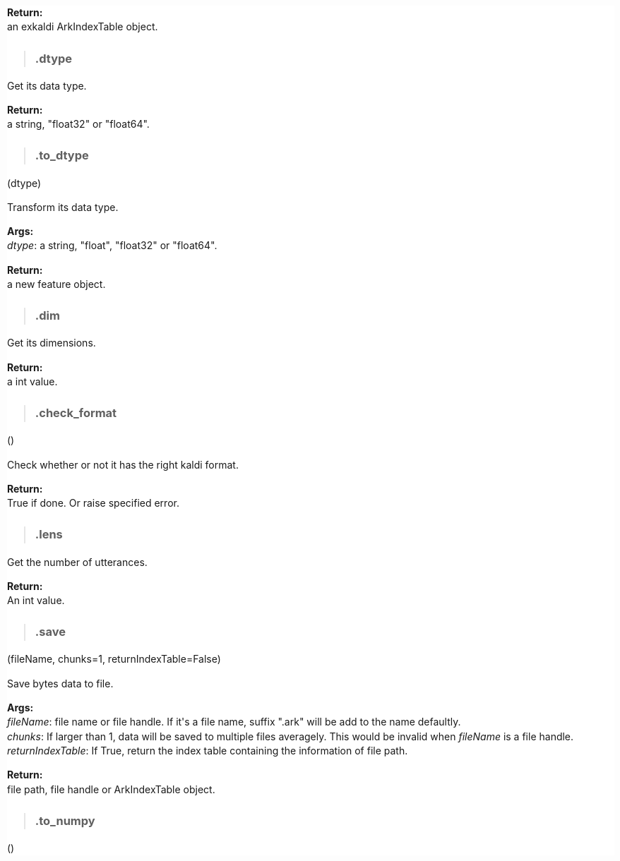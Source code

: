 **Return:**   
an exkaldi ArkIndexTable object.

>### .dtype

Get its data type.

**Return:**   
a string, "float32" or "float64".

>### .to_dtype
(dtype)

Transform its data type.

**Args:**   
_dtype_: a string, "float", "float32" or "float64".  

**Return:**   
a new feature object.

>### .dim

Get its dimensions.

**Return:**   
a int value.

>### .check_format
()

Check whether or not it has the right kaldi format.

**Return:**   
True if done. Or raise specified error.

>### .lens

Get the number of utterances.

**Return:**   
An int value.

>### .save
(fileName, chunks=1, returnIndexTable=False)

Save bytes data to file.

**Args:**  
_fileName_: file name or file handle. If it's a file name, suffix ".ark" will be add to the name defaultly.  
_chunks_: If larger than 1, data will be saved to multiple files averagely. This would be invalid when _fileName_ is a file handle.  
_returnIndexTable_: If True, return the index table containing the information of file path.  

**Return:**  
file path, file handle or ArkIndexTable object. 

>### .to_numpy
()

